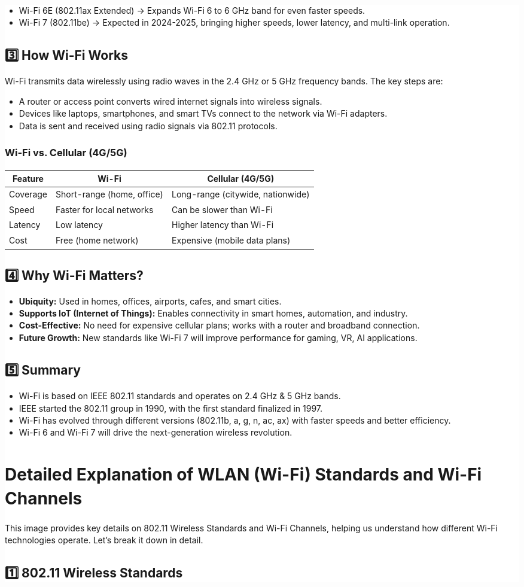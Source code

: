 * Wi-Fi 6E (802.11ax Extended) → Expands Wi-Fi 6 to 6 GHz band for even faster speeds.
* Wi-Fi 7 (802.11be) → Expected in 2024-2025, bringing higher speeds, lower latency, and multi-link operation.

## 3️⃣ How Wi-Fi Works

Wi-Fi transmits data wirelessly using radio waves in the 2.4 GHz or 5 GHz frequency bands. The key steps are:

* A router or access point converts wired internet signals into wireless signals.
* Devices like laptops, smartphones, and smart TVs connect to the network via Wi-Fi adapters.
* Data is sent and received using radio signals via 802.11 protocols.

### Wi-Fi vs. Cellular (4G/5G)

| Feature          | Wi-Fi                           | Cellular (4G/5G)                  |
| ---------------- | ------------------------------- | --------------------------------- |
| Coverage         | Short-range (home, office)      | Long-range (citywide, nationwide) |
| Speed            | Faster for local networks       | Can be slower than Wi-Fi         |
| Latency          | Low latency                     | Higher latency than Wi-Fi         |
| Cost             | Free (home network)             | Expensive (mobile data plans)     |

## 4️⃣ Why Wi-Fi Matters?

* **Ubiquity:** Used in homes, offices, airports, cafes, and smart cities.
* **Supports IoT (Internet of Things):** Enables connectivity in smart homes, automation, and industry.
* **Cost-Effective:** No need for expensive cellular plans; works with a router and broadband connection.
* **Future Growth:** New standards like Wi-Fi 7 will improve performance for gaming, VR, AI applications.

## 5️⃣ Summary

* Wi-Fi is based on IEEE 802.11 standards and operates on 2.4 GHz & 5 GHz bands.
* IEEE started the 802.11 group in 1990, with the first standard finalized in 1997.
* Wi-Fi has evolved through different versions (802.11b, a, g, n, ac, ax) with faster speeds and better efficiency.
* Wi-Fi 6 and Wi-Fi 7 will drive the next-generation wireless revolution.
# Detailed Explanation of WLAN (Wi-Fi) Standards and Wi-Fi Channels

This image provides key details on 802.11 Wireless Standards and Wi-Fi Channels, helping us understand how different Wi-Fi technologies operate. Let’s break it down in detail.

## 1️⃣ 802.11 Wireless Standards
